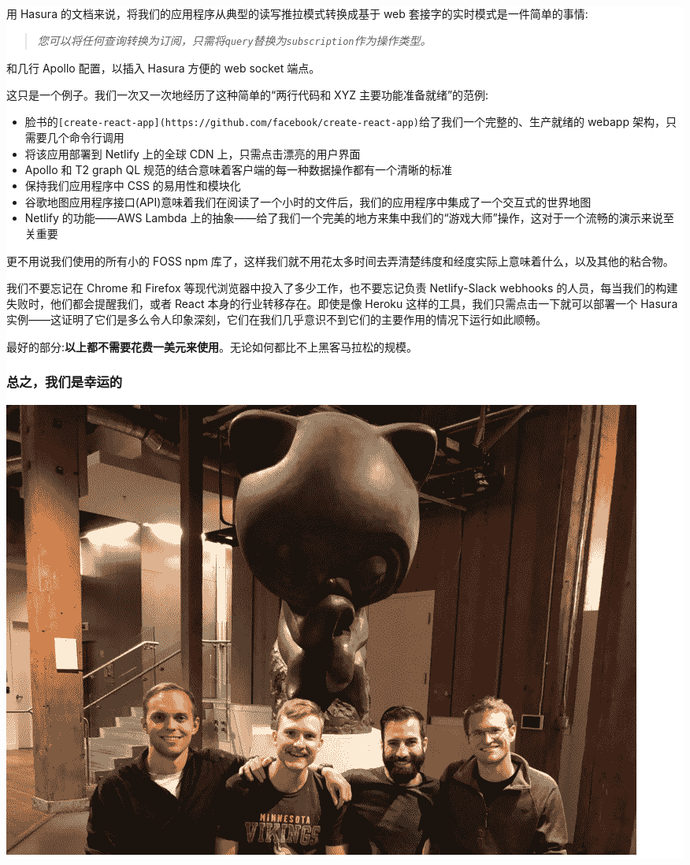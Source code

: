 用 Hasura 的文档来说，将我们的应用程序从典型的读写推拉模式转换成基于 web 套接字的实时模式是一件简单的事情:

> *您可以将任何查询转换为订阅，只需将`query`替换为`subscription`作为操作类型。*

和几行 Apollo 配置，以插入 Hasura 方便的 web socket 端点。

这只是一个例子。我们一次又一次地经历了这种简单的“两行代码和 XYZ 主要功能准备就绪”的范例:

*   脸书的`[create-react-app](https://github.com/facebook/create-react-app)`给了我们一个完整的、生产就绪的 webapp 架构，只需要几个命令行调用
*   将该应用部署到 Netlify 上的全球 CDN 上，只需点击漂亮的用户界面
*   Apollo 和 T2 graph QL 规范的结合意味着客户端的每一种数据操作都有一个清晰的标准
*   保持我们应用程序中 CSS 的易用性和模块化
*   谷歌地图应用程序接口(API)意味着我们在阅读了一个小时的文件后，我们的应用程序中集成了一个交互式的世界地图
*   Netlify 的功能——AWS Lambda 上的抽象——给了我们一个完美的地方来集中我们的“游戏大师”操作，这对于一个流畅的演示来说至关重要

更不用说我们使用的所有小的 FOSS npm 库了，这样我们就不用花太多时间去弄清楚纬度和经度实际上意味着什么，以及其他的粘合物。

我们不要忘记在 Chrome 和 Firefox 等现代浏览器中投入了多少工作，也不要忘记负责 Netlify-Slack webhooks 的人员，每当我们的构建失败时，他们都会提醒我们，或者 React 本身的行业转移存在。即使是像 Heroku 这样的工具，我们只需点击一下就可以部署一个 Hasura 实例——这证明了它们是多么令人印象深刻，它们在我们几乎意识不到它们的主要作用的情况下运行如此顺畅。

最好的部分:**以上都不需要花费一美元来使用**。无论如何都比不上黑客马拉松的规模。

### 总之，我们是幸运的

![1*A5FfZzJG1JGoACoxjXlrmQ](img/fd1a40b8394d7276285413ffe466289e.png)
